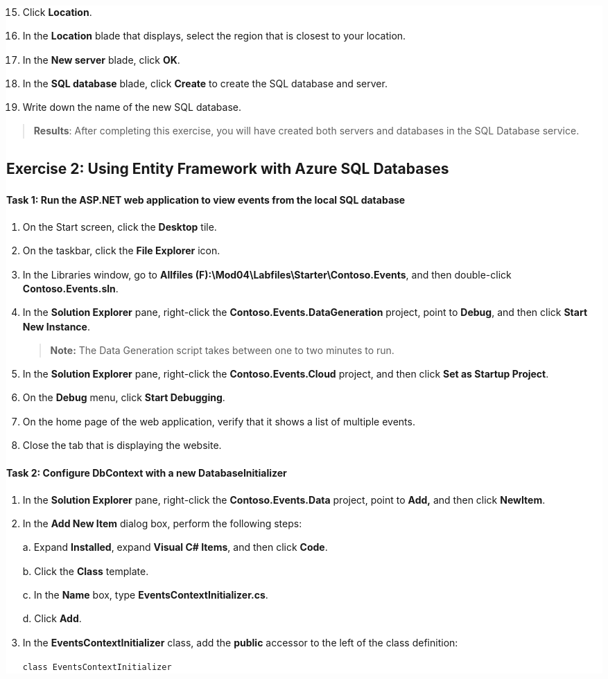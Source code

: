 15. Click **Location**.

16. In the **Location** blade that displays, select the region that is closest to your location.

17. In the **New server** blade, click **OK**.

18. In the **SQL database** blade, click **Create** to create the SQL database and server.

19. Write down the name of the new SQL database.

> **Results**: After completing this exercise, you will have created both servers and databases in the SQL Database service.

## Exercise 2: Using Entity Framework with Azure SQL Databases

#### Task 1: Run the ASP.NET web application to view events from the local SQL database

1.  On the Start screen, click the **Desktop** tile.

2.  On the taskbar, click the **File Explorer** icon.

3.  In the Libraries window, go to **Allfiles (F):\\Mod04\\Labfiles\\Starter\\Contoso.Events**, and then double-click **Contoso.Events.sln**.

4.  In the **Solution Explorer** pane, right-click the **Contoso.Events.DataGeneration** project, point to **Debug**, and then click **Start New Instance**.

    > **Note:** The Data Generation script takes between one to two minutes to run.

5.  In the **Solution Explorer** pane, right-click the **Contoso.Events.Cloud** project, and then click **Set as Startup Project**.

6.  On the **Debug** menu, click **Start Debugging**.

7.  On the home page of the web application, verify that it shows a list of multiple events.

8.  Close the tab that is displaying the website.

#### Task 2: Configure DbContext with a new DatabaseInitializer

1.  In the **Solution Explorer** pane, right-click the **Contoso.Events.Data** project, point to **Add,** and then click **NewItem**.

2.  In the **Add New Item** dialog box, perform the following steps:

    a. Expand **Installed**, expand **Visual C\# Items**, and then click **Code**.

    b. Click the **Class** template.

    c. In the **Name** box, type **EventsContextInitializer.cs**.

    d. Click **Add**.

3.  In the **EventsContextInitializer** class, add the **public** accessor to the left of the class definition:

    ```
    class EventsContextInitializer
    ```
